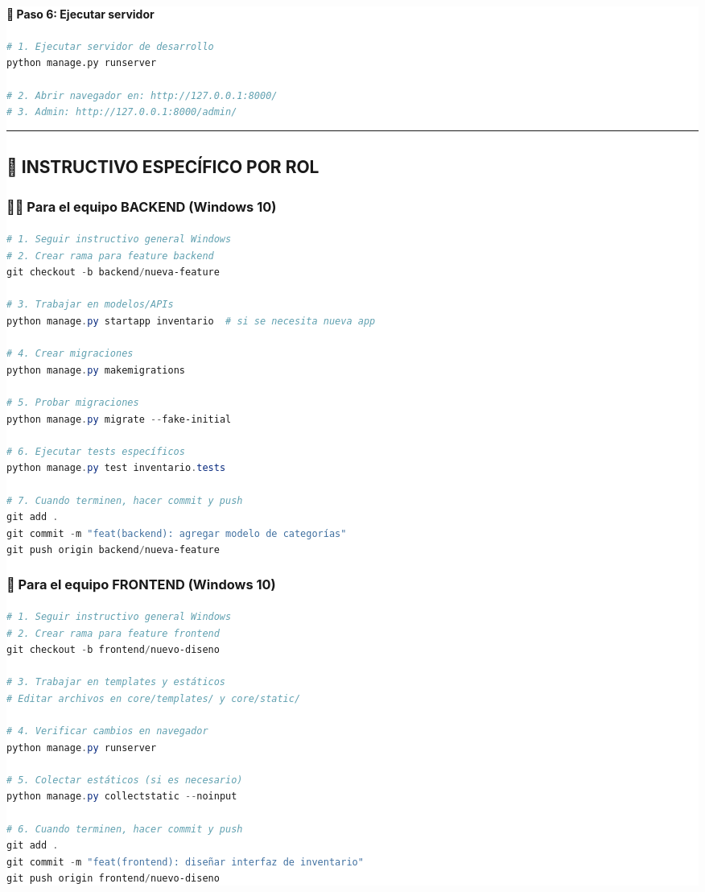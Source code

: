 #### 🚀 Paso 6: Ejecutar servidor
```bash
# 1. Ejecutar servidor de desarrollo
python manage.py runserver

# 2. Abrir navegador en: http://127.0.0.1:8000/
# 3. Admin: http://127.0.0.1:8000/admin/
```

---

## 🎯 INSTRUCTIVO ESPECÍFICO POR ROL

### 👨‍💻 Para el equipo BACKEND (Windows 10)
```powershell
# 1. Seguir instructivo general Windows
# 2. Crear rama para feature backend
git checkout -b backend/nueva-feature

# 3. Trabajar en modelos/APIs
python manage.py startapp inventario  # si se necesita nueva app

# 4. Crear migraciones
python manage.py makemigrations

# 5. Probar migraciones
python manage.py migrate --fake-initial

# 6. Ejecutar tests específicos
python manage.py test inventario.tests

# 7. Cuando terminen, hacer commit y push
git add .
git commit -m "feat(backend): agregar modelo de categorías"
git push origin backend/nueva-feature
```

### 🎨 Para el equipo FRONTEND (Windows 10)
```powershell
# 1. Seguir instructivo general Windows
# 2. Crear rama para feature frontend
git checkout -b frontend/nuevo-diseno

# 3. Trabajar en templates y estáticos
# Editar archivos en core/templates/ y core/static/

# 4. Verificar cambios en navegador
python manage.py runserver

# 5. Colectar estáticos (si es necesario)
python manage.py collectstatic --noinput

# 6. Cuando terminen, hacer commit y push
git add .
git commit -m "feat(frontend): diseñar interfaz de inventario"
git push origin frontend/nuevo-diseno
```
